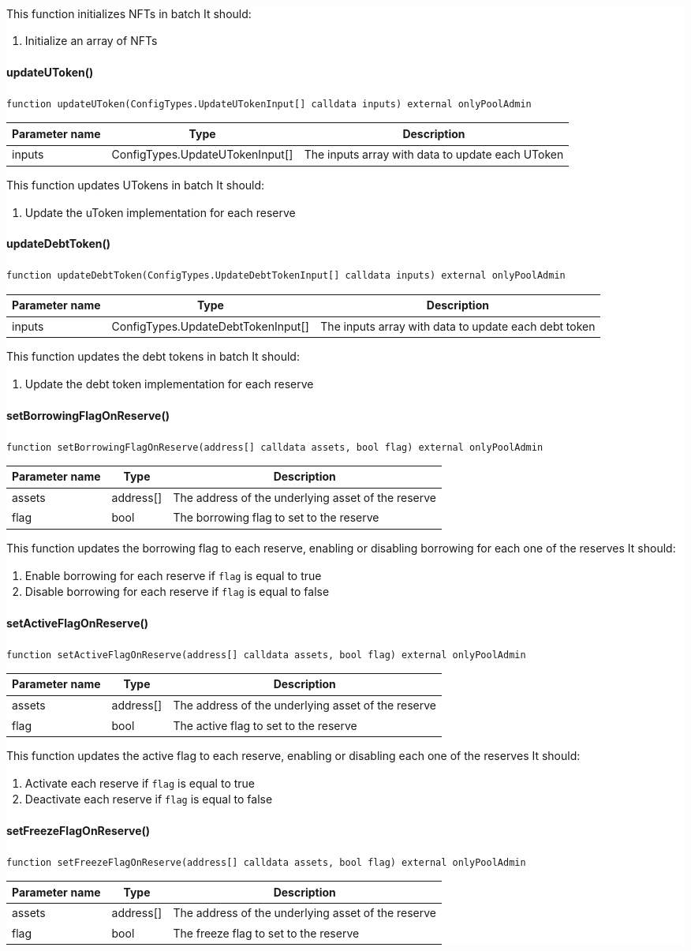 This function initializes NFTs in batch
It should:  
1. Initialize an array of NFTs 
#### updateUToken()
```
function updateUToken(ConfigTypes.UpdateUTokenInput[] calldata inputs) external onlyPoolAdmin
```  
| Parameter name| Type          |  Description        |
| ------------- | ------------- |    ------------- |
| inputs         | ConfigTypes.UpdateUTokenInput[]       | The inputs array with data to update each UToken |  
This function updates UTokens in batch
It should:  
1.  Update the uToken implementation for each reserve
#### updateDebtToken()
```
function updateDebtToken(ConfigTypes.UpdateDebtTokenInput[] calldata inputs) external onlyPoolAdmin
```  
| Parameter name| Type          |  Description        |
| ------------- | ------------- |    ------------- |
| inputs         | ConfigTypes.UpdateDebtTokenInput[]       | The inputs array with data to update each debt token |  
This function updates the debt tokens in batch
It should:  
1.  Update the debt token implementation for each reserve
#### setBorrowingFlagOnReserve()
```
function setBorrowingFlagOnReserve(address[] calldata assets, bool flag) external onlyPoolAdmin 
```  
| Parameter name| Type          |  Description        |
| ------------- | ------------- |    ------------- |
| assets         | address[]       | The address of the underlying asset of the reserve |
| flag         | bool      | The borrowing flag to set to the reserve |  
This function updates the borrowing flag to each reserve, enabling or disabling borrowing for each one of the reserves
It should:  
1.  Enable borrowing for each reserve if `flag` is equal to true
2.  Disable borrowing for each reserve if `flag` is equal to false
#### setActiveFlagOnReserve()
```
function setActiveFlagOnReserve(address[] calldata assets, bool flag) external onlyPoolAdmin
```  
| Parameter name| Type          |  Description        |
| ------------- | ------------- |    ------------- |
| assets         | address[]       | The address of the underlying asset of the reserve |
| flag         | bool      | The active flag to set to the reserve |  
This function updates the active flag to each reserve, enabling or disabling each one of the reserves
It should:  
1.  Activate  each reserve if `flag` is equal to true
2.  Deactivate each reserve if `flag` is equal to false
#### setFreezeFlagOnReserve()
```
function setFreezeFlagOnReserve(address[] calldata assets, bool flag) external onlyPoolAdmin
```  
| Parameter name| Type          |  Description        |
| ------------- | ------------- |    ------------- |
| assets         | address[]       | The address of the underlying asset of the reserve |
| flag         | bool      | The freeze flag to set to the reserve |  